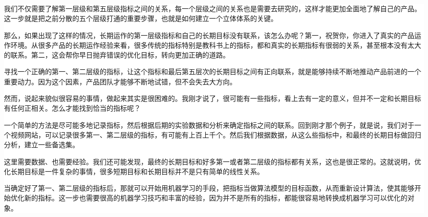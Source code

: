 我们不仅需要了解第一层级和第五层级指标之间的关系，每一个层级之间的关系也是需要去研究的，这样才能更加全面地了解自己的产品。这一步就是把之前分散的五个层级打通的重要步骤，也就是如何建立一个立体体系的关键。

那么，如果出现了这样的情况，长期运作的第一层级指标和自己的长期目标没有联系，该怎么办呢？第一，祝贺你，你进入了真实的产品运作环境。从很多产品的长期运作经验来看，很多传统的指标特别是教科书上的指标，都和真实的长期指标有很弱的关系，甚至根本没有太大的联系。第二，这会帮你早日抛弃错误的优化目标，转向更加正确的道路。

寻找一个正确的第一、第二层级的指标，让这个指标和最后第五层次的长期目标之间有正向联系，就是能够持续不断地推动产品前进的一个重要动力。因为这个因素，产品团队才能够不断地试错，但不会失去大方向。

然而，说起来貌似很容易的事情，做起来其实是很困难的。我刚才说了，很可能有一些指标，看上去有一定的意义，但并不一定和长期目标有任何正相关。怎么才能找到恰当的指标呢？

一个简单的方法是尽可能多地记录指标，然后根据后期的实验数据和分析来确定指标之间的联系。回到刚才那个例子，就是说，我们对于一个视频网站，可以记录很多第一、第二层级的指标，有可能有上百上千个。然后我们根据数据，从这么些指标中，和最终的长期目标做回归分析，建立一些备选集。

这里需要数据、也需要经验。我们还可能发现，最终的长期目标和好多第一或者第二层级的指标都有关系，这也是很正常的。这就说明，优化长期目标是一件复杂的事情，很多短期目标和长期目标并不是只有简单的线性关系。

当确定好了第一、第二层级的指标后，那就可以开始用机器学习的手段，把指标当做算法模型的目标函数，从而重新设计算法，使其能够开始优化新的指标。这一步也需要很高的机器学习技巧和丰富的经验，因为并不是所有的指标，都能很容易地转换成机器学习可以优化的对象。

